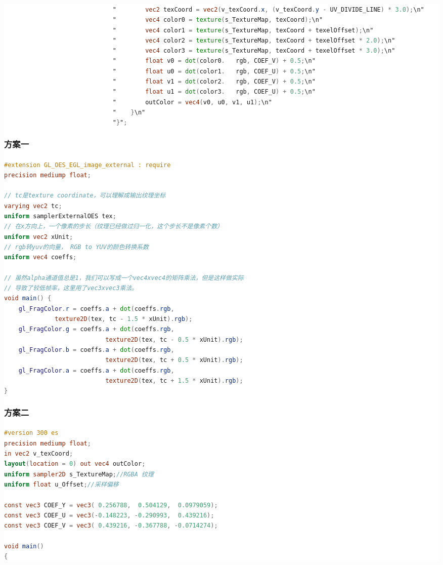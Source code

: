 ```glsl
                              "        vec2 texCoord = vec2(v_texCoord.x, (v_texCoord.y - UV_DIVIDE_LINE) * 3.0);\n"
                              "        vec4 color0 = texture(s_TextureMap, texCoord);\n"
                              "        vec4 color1 = texture(s_TextureMap, texCoord + texelOffset);\n"
                              "        vec4 color2 = texture(s_TextureMap, texCoord + texelOffset * 2.0);\n"
                              "        vec4 color3 = texture(s_TextureMap, texCoord + texelOffset * 3.0);\n"
                              "        float v0 = dot(color0.   rgb, COEF_V) + 0.5;\n"
                              "        float u0 = dot(color1.   rgb, COEF_U) + 0.5;\n"
                              "        float v1 = dot(color2.   rgb, COEF_V) + 0.5;\n"
                              "        float u1 = dot(color3.   rgb, COEF_U) + 0.5;\n"
                              "        outColor = vec4(v0, u0, v1, u1);\n"
                              "    }\n"
                              "}";
```



### 方案一

```glsl
#extension GL_OES_EGL_image_external : require
precision mediump float;

// tc是texture coordinate，可以理解成输出纹理坐标
varying vec2 tc;
uniform samplerExternalOES tex;
// 在x方向上，一个像素的步长（纹理已经做过归一化，这个步长不是像素个数）
uniform vec2 xUnit;
// rgb转yuv的向量， RGB to YUV的颜色转换系数
uniform vec4 coeffs;

// 虽然alpha通道值总是1，我们可以写成一个vec4xvec4的矩阵乘法，但是这样做实际
// 导致了较低帧率，这里用了vec3xvec3乘法。
void main() {
	gl_FragColor.r = coeffs.a + dot(coeffs.rgb,
              texture2D(tex, tc - 1.5 * xUnit).rgb);
	gl_FragColor.g = coeffs.a + dot(coeffs.rgb,
							texture2D(tex, tc - 0.5 * xUnit).rgb);
	gl_FragColor.b = coeffs.a + dot(coeffs.rgb,
							texture2D(tex, tc + 0.5 * xUnit).rgb);
	gl_FragColor.a = coeffs.a + dot(coeffs.rgb,
							texture2D(tex, tc + 1.5 * xUnit).rgb);
}
```



### 方案二

```glsl
#version 300 es
precision mediump float;
in vec2 v_texCoord;
layout(location = 0) out vec4 outColor;
uniform sampler2D s_TextureMap;//RGBA 纹理
uniform float u_Offset;//采样偏移

const vec3 COEF_Y = vec3( 0.256788,  0.504129,  0.0979059);
const vec3 COEF_U = vec3(-0.148223, -0.290993,  0.439216);
const vec3 COEF_V = vec3( 0.439216, -0.367788, -0.0714274);

void main()
{
```